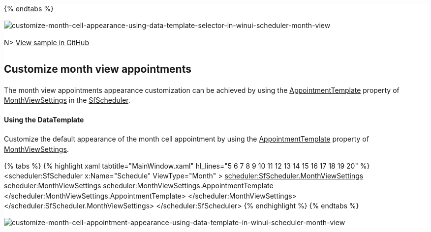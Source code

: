 {% endtabs %}

![customize-month-cell-appearance-using-data-template-selector-in-winui-scheduler-month-view](Month-View_Imges/customize-month-cell-appearance-using-data-template-selector-in-winui-scheduler.png)

N> [View sample in GitHub](https://github.com/SyncfusionExamples/WinUI-Scheduler-Examples/tree/main/MonthCellCustomization)

## Customize month view appointments

The month view appointments appearance customization can be achieved by using the [AppointmentTemplate](https://help.syncfusion.com/cr/winui/Syncfusion.UI.Xaml.Scheduler.ViewSettingsBase.html#Syncfusion_UI_Xaml_Scheduler_ViewSettingsBase_AppointmentTemplate) property of [MonthViewSettings](https://help.syncfusion.com/cr/winui/Syncfusion.UI.Xaml.Scheduler.MonthViewSettings.html) in the [SfScheduler](https://help.syncfusion.com/cr/winui/Syncfusion.UI.Xaml.Scheduler.SfScheduler.html).

#### Using the DataTemplate

Customize the default appearance of the month cell appointment by using the [AppointmentTemplate](https://help.syncfusion.com/cr/winui/Syncfusion.UI.Xaml.Scheduler.ViewSettingsBase.html#Syncfusion_UI_Xaml_Scheduler_ViewSettingsBase_AppointmentTemplate) property of [MonthViewSettings](https://help.syncfusion.com/cr/winui/Syncfusion.UI.Xaml.Scheduler.MonthViewSettings.html).

{% tabs %}
{% highlight xaml tabtitle="MainWindow.xaml" hl_lines="5 6 7 8 9 10 11 12 13 14 15 16 17 18 19 20"  %}
<scheduler:SfScheduler x:Name="Schedule"
                       ViewType="Month" >
     <scheduler:SfScheduler.MonthViewSettings>
          <scheduler:MonthViewSettings>
               <scheduler:MonthViewSettings.AppointmentTemplate>
                    <DataTemplate>
                         <StackPanel Background="{Binding AppointmentBackground}"  
                              VerticalAlignment="Stretch" 
                              HorizontalAlignment="Stretch"
                              Orientation="Horizontal">
                         <TextBlock 
                              Text="{Binding Subject}" 
                              HorizontalAlignment="Stretch"
                              TextTrimming="CharacterEllipsis"
                              Foreground="{Binding Foreground}"        
                              TextWrapping="Wrap"
                              FontStyle="Italic" />
                         </StackPanel>
                    </DataTemplate>
               </scheduler:MonthViewSettings.AppointmentTemplate>
          </scheduler:MonthViewSettings>
     </scheduler:SfScheduler.MonthViewSettings>
</scheduler:SfScheduler>
{% endhighlight %}
{% endtabs %}

![customize-month-cell-appointment-appearance-using-data-template-in-winui-scheduler-month-view](Month-View_Imges/customize-month-cell-appointment-appearance-using-data-template-in-winui-scheduler.png)
